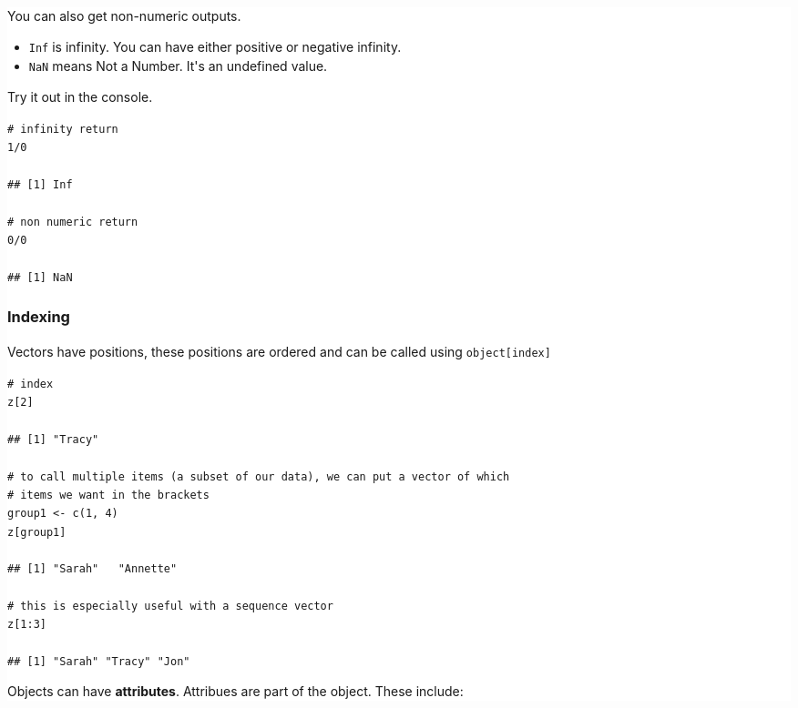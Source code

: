 
You can also get non-numeric outputs. 

* `Inf` is infinity. You can have either positive or negative infinity.
* `NaN` means Not a Number. It's an undefined value.

Try it out in the console. 


    # infinity return
    1/0

    ## [1] Inf

    # non numeric return
    0/0

    ## [1] NaN
### Indexing

Vectors have positions, these positions are ordered and can be called using 
`object[index]`


    # index
    z[2]

    ## [1] "Tracy"

    # to call multiple items (a subset of our data), we can put a vector of which 
    # items we want in the brackets
    group1 <- c(1, 4)
    z[group1]

    ## [1] "Sarah"   "Annette"

    # this is especially useful with a sequence vector
    z[1:3]

    ## [1] "Sarah" "Tracy" "Jon"

Objects can have **attributes**. Attribues are part of the object. These 
include:
